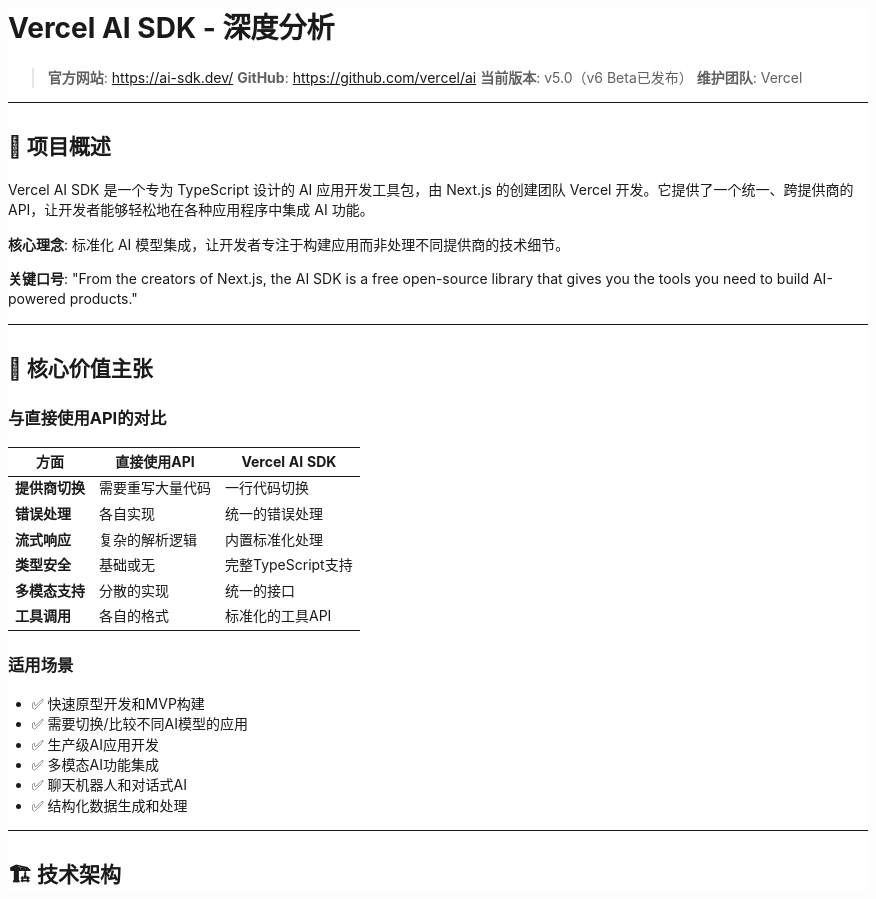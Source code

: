 # Vercel AI SDK - 深度分析

> **官方网站**: https://ai-sdk.dev/
> **GitHub**: https://github.com/vercel/ai
> **当前版本**: v5.0（v6 Beta已发布）
> **维护团队**: Vercel

---

## 📌 项目概述

Vercel AI SDK 是一个专为 TypeScript 设计的 AI 应用开发工具包，由 Next.js 的创建团队 Vercel 开发。它提供了一个统一、跨提供商的 API，让开发者能够轻松地在各种应用程序中集成 AI 功能。

**核心理念**: 标准化 AI 模型集成，让开发者专注于构建应用而非处理不同提供商的技术细节。

**关键口号**: "From the creators of Next.js, the AI SDK is a free open-source library that gives you the tools you need to build AI-powered products."

---

## 🎯 核心价值主张

### 与直接使用API的对比

| 方面 | 直接使用API | Vercel AI SDK |
|------|-------------|---------------|
| **提供商切换** | 需要重写大量代码 | 一行代码切换 |
| **错误处理** | 各自实现 | 统一的错误处理 |
| **流式响应** | 复杂的解析逻辑 | 内置标准化处理 |
| **类型安全** | 基础或无 | 完整TypeScript支持 |
| **多模态支持** | 分散的实现 | 统一的接口 |
| **工具调用** | 各自的格式 | 标准化的工具API |

### 适用场景

- ✅ 快速原型开发和MVP构建
- ✅ 需要切换/比较不同AI模型的应用
- ✅ 生产级AI应用开发
- ✅ 多模态AI功能集成
- ✅ 聊天机器人和对话式AI
- ✅ 结构化数据生成和处理

---

## 🏗️ 技术架构
